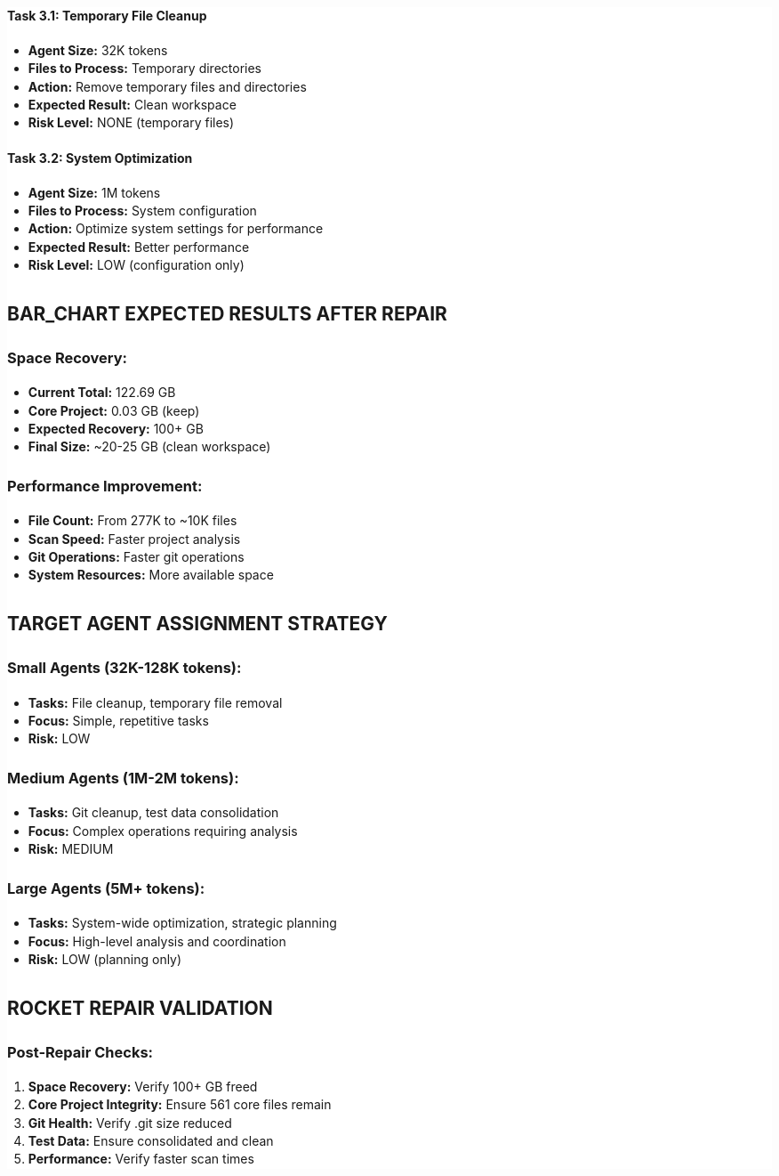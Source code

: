 #### **Task 3.1: Temporary File Cleanup**
- **Agent Size:** 32K tokens
- **Files to Process:** Temporary directories
- **Action:** Remove temporary files and directories
- **Expected Result:** Clean workspace
- **Risk Level:** NONE (temporary files)

#### **Task 3.2: System Optimization**
- **Agent Size:** 1M tokens
- **Files to Process:** System configuration
- **Action:** Optimize system settings for performance
- **Expected Result:** Better performance
- **Risk Level:** LOW (configuration only)

## BAR_CHART **EXPECTED RESULTS AFTER REPAIR**

### **Space Recovery:**
- **Current Total:** 122.69 GB
- **Core Project:** 0.03 GB (keep)
- **Expected Recovery:** 100+ GB
- **Final Size:** ~20-25 GB (clean workspace)

### **Performance Improvement:**
- **File Count:** From 277K to ~10K files
- **Scan Speed:** Faster project analysis
- **Git Operations:** Faster git operations
- **System Resources:** More available space

## TARGET **AGENT ASSIGNMENT STRATEGY**

### **Small Agents (32K-128K tokens):**
- **Tasks:** File cleanup, temporary file removal
- **Focus:** Simple, repetitive tasks
- **Risk:** LOW

### **Medium Agents (1M-2M tokens):**
- **Tasks:** Git cleanup, test data consolidation
- **Focus:** Complex operations requiring analysis
- **Risk:** MEDIUM

### **Large Agents (5M+ tokens):**
- **Tasks:** System-wide optimization, strategic planning
- **Focus:** High-level analysis and coordination
- **Risk:** LOW (planning only)

## ROCKET **REPAIR VALIDATION**

### **Post-Repair Checks:**
1. **Space Recovery:** Verify 100+ GB freed
2. **Core Project Integrity:** Ensure 561 core files remain
3. **Git Health:** Verify .git size reduced
4. **Test Data:** Ensure consolidated and clean
5. **Performance:** Verify faster scan times
